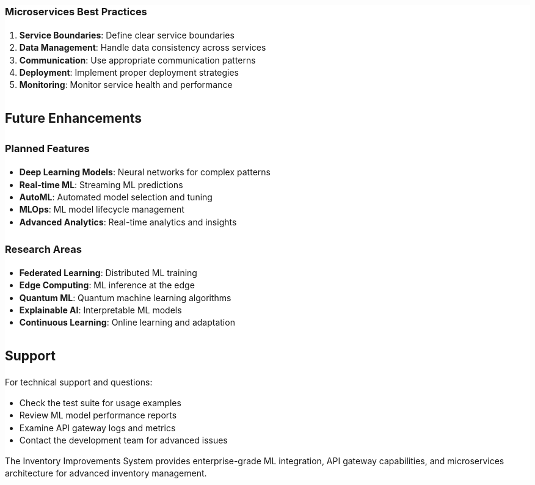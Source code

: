 ### Microservices Best Practices

1. **Service Boundaries**: Define clear service boundaries
2. **Data Management**: Handle data consistency across services
3. **Communication**: Use appropriate communication patterns
4. **Deployment**: Implement proper deployment strategies
5. **Monitoring**: Monitor service health and performance

## Future Enhancements

### Planned Features

- **Deep Learning Models**: Neural networks for complex patterns
- **Real-time ML**: Streaming ML predictions
- **AutoML**: Automated model selection and tuning
- **MLOps**: ML model lifecycle management
- **Advanced Analytics**: Real-time analytics and insights

### Research Areas

- **Federated Learning**: Distributed ML training
- **Edge Computing**: ML inference at the edge
- **Quantum ML**: Quantum machine learning algorithms
- **Explainable AI**: Interpretable ML models
- **Continuous Learning**: Online learning and adaptation

## Support

For technical support and questions:
- Check the test suite for usage examples
- Review ML model performance reports
- Examine API gateway logs and metrics
- Contact the development team for advanced issues

The Inventory Improvements System provides enterprise-grade ML integration, API gateway capabilities, and microservices architecture for advanced inventory management.
